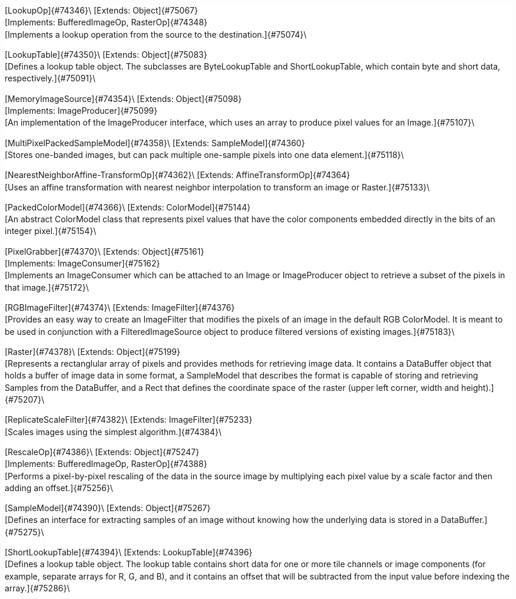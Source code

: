    [LookupOp]{#74346}\                            [Extends: Object]{#75067}\
                                                  [Implements: BufferedImageOp, RasterOp]{#74348}\
                                                  [Implements a lookup operation from the source to the destination.]{#75074}\

   [LookupTable]{#74350}\                         [Extends: Object]{#75083}\
                                                  [Defines a lookup table object. The subclasses are ByteLookupTable and ShortLookupTable, which contain byte and short data, respectively.]{#75091}\

   [MemoryImageSource]{#74354}\                   [Extends: Object]{#75098}\
                                                  [Implements: ImageProducer]{#75099}\
                                                  [An implementation of the ImageProducer interface, which uses an array to produce pixel values for an Image.]{#75107}\

   [MultiPixelPackedSampleModel]{#74358}\         [Extends: SampleModel]{#74360}\
                                                  [Stores one-banded images, but can pack multiple one-sample pixels into one data element.]{#75118}\

   [NearestNeighborAffine-TransformOp]{#74362}\   [Extends: AffineTransformOp]{#74364}\
                                                  [Uses an affine transformation with nearest neighbor interpolation to transform an image or Raster.]{#75133}\

   [PackedColorModel]{#74366}\                    [Extends: ColorModel]{#75144}\
                                                  [An abstract ColorModel class that represents pixel values that have the color components embedded directly in the bits of an integer pixel.]{#75154}\

   [PixelGrabber]{#74370}\                        [Extends: Object]{#75161}\
                                                  [Implements: ImageConsumer]{#75162}\
                                                  [Implements an ImageConsumer which can be attached to an Image or ImageProducer object to retrieve a subset of the pixels in that image.]{#75172}\

   [RGBImageFilter]{#74374}\                      [Extends: ImageFilter]{#74376}\
                                                  [Provides an easy way to create an ImageFilter that modifies the pixels of an image in the default RGB ColorModel. It is meant to be used in conjunction with a FilteredImageSource object to produce filtered versions of existing images.]{#75183}\

   [Raster]{#74378}\                              [Extends: Object]{#75199}\
                                                  [Represents a rectanglular array of pixels and provides methods for retrieving image data. It contains a DataBuffer object that holds a buffer of image data in some format, a SampleModel that describes the format is capable of storing and retrieving Samples from the DataBuffer, and a Rect that defines the coordinate space of the raster (upper left corner, width and height).]{#75207}\

   [ReplicateScaleFilter]{#74382}\                [Extends: ImageFilter]{#75233}\
                                                  [Scales images using the simplest algorithm.]{#74384}\

   [RescaleOp]{#74386}\                           [Extends: Object]{#75247}\
                                                  [Implements: BufferedImageOp, RasterOp]{#74388}\
                                                  [Performs a pixel-by-pixel rescaling of the data in the source image by multiplying each pixel value by a scale factor and then adding an offset.]{#75256}\

   [SampleModel]{#74390}\                         [Extends: Object]{#75267}\
                                                  [Defines an interface for extracting samples of an image without knowing how the underlying data is stored in a DataBuffer.]{#75275}\

   [ShortLookupTable]{#74394}\                    [Extends: LookupTable]{#74396}\
                                                  [Defines a lookup table object. The lookup table contains short data for one or more tile channels or image components (for example, separate arrays for R, G, and B), and it contains an offset that will be subtracted from the input value before indexing the array.]{#75286}\
